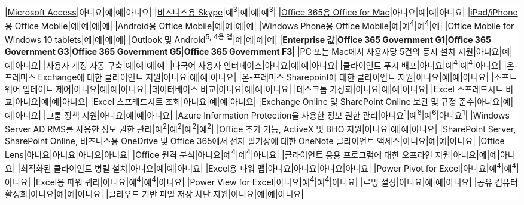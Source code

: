 |[Microsoft Access](../../office-applications-service-description/office-applications.md#microsoft-access)|아니요|예|예|아니요|
|[비즈니스용 Skype](../../office-applications-service-description/office-applications.md#skype-for-business)|예<sup>3</sup>|예|예|예<sup>3</sup>|
|[Office 365용 Office for Mac](https://support.office.com/article/General-requirements-for-Outlook-2016-for-Mac-A07A593D-B383-4906-A6C1-962D5543ED57)|아니요|예|예|아니요|
|[iPad/iPhone용 Office Mobile](../../office-applications-service-description/office-applications.md#office-mobile-for-ipadiphone)|예|예<sup></sup>|예<sup></sup>|예|
|[Android용 Office Mobile](../../office-applications-service-description/office-applications.md#office-mobile-for-android)|예|예<sup></sup>|예<sup></sup>|예|
|[Windows Phone용 Office Mobile](../../office-applications-service-description/office-applications.md#office-mobile-for-windows-phone)|예|예<sup>4</sup>|예<sup>4</sup>|예|
|Office Mobile for Windows 10 tablets|예|예<sup></sup>|예<sup></sup>|예|
|Outlook 및 Android<sup>5, 4용 앱</sup>|예|예|예|예|
|**Enterprise 값**|**Office 365 Government G1**|**Office 365 Government G3**|**Office 365 Government G5**|**Office 365 Government F3**|
|PC 또는 Mac에서 사용자당 5건의 동시 설치 지원|아니요|예|예|아니요|
|사용자 계정 자동 구축|예|예|예|예|
|다국어 사용자 인터페이스|아니요|예|예|아니요|
|클라이언트 푸시 배포|아니요|예<sup>4</sup>|예<sup>4</sup>|아니요|
|온-프레미스 Exchange에 대한 클라이언트 지원|아니요|예|예|아니요|
|온-프레미스 Sharepoint에 대한 클라이언트 지원|아니요|예|예|아니요|
|소프트웨어 업데이트 제어|아니요|예|예|아니요|
|데이터베이스 비교|아니요|예|예|아니요|
|데스크톱 가상화|아니요|예|예|아니요|
|Excel 스프레드시트 비교|아니요|예|예|아니요|
|Excel 스프레드시트 조회|아니요|예|예|아니요|
|Exchange Online 및 SharePoint Online 보관 및 규정 준수|아니요|예|예|아니요|
|그룹 정책 지원|아니요|예|예|아니요|
|Azure Information Protection을 사용한 정보 권한 관리|아니요<sup>1</sup>|예<sup>6</sup>|예<sup>6</sup>|아니요<sup>1</sup>|
|Windows Server AD RMS를 사용한 정보 권한 관리|예<sup>2</sup>|예<sup>2</sup>|예<sup>2</sup>|예<sup>2</sup>|
|Office 추가 기능, ActiveX 및 BHO 지원|아니요|예|예|아니요|
|SharePoint Server, SharePoint Online, 비즈니스용 OneDrive 및 Office 365에서 전자 필기장에 대한 OneNote 클라이언트 액세스|아니요|예|예|아니요|
|Office Lens|아니요|아니요|아니요|아니요|
|Office 원격 분석|아니요|예<sup>4</sup>|예<sup>4</sup>|아니요|
|클라이언트 응용 프로그램에 대한 오프라인 지원|아니요|예|예|아니요|
|최적화된 클라이언트 병렬 설치|아니요|예|예|아니요|
|Excel용 파워 맵|아니요|아니요|아니요|아니요|
|Power Pivot for Excel|아니요|예<sup>4</sup>|예<sup>4</sup>|아니요|
|Excel용 파워 쿼리|아니요|예<sup>4</sup>|예<sup>4</sup>|아니요|
|Power View for Excel|아니요|예<sup>4</sup>|예<sup>4</sup>|아니요|
|로밍 설정|아니요|예<sup></sup>|예<sup></sup>|아니요|
|공유 컴퓨터 활성화|아니요|예|예|아니요|
|클라우드 기반 파일 저장 차단 지원|아니요|예|예|아니요|